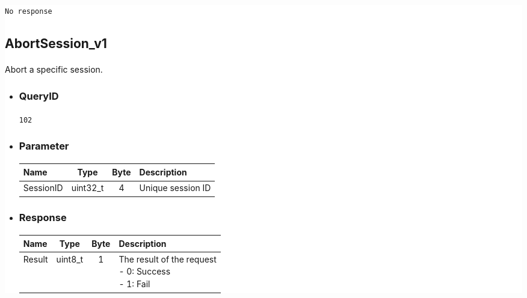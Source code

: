     No response

## AbortSession_v1
Abort a specific session.
- ### QueryID
    `102`
- ### Parameter
    |Name|Type|Byte|Description|
    |:---|:---:|:---:|:---|
    |SessionID|uint32_t|4|Unique session ID|
- ### Response
    |Name|Type|Byte|Description|
    |:---|:---:|:---:|:---|
    |Result|uint8_t|1|The result of the request <br> - 0: Success<br> - 1: Fail|